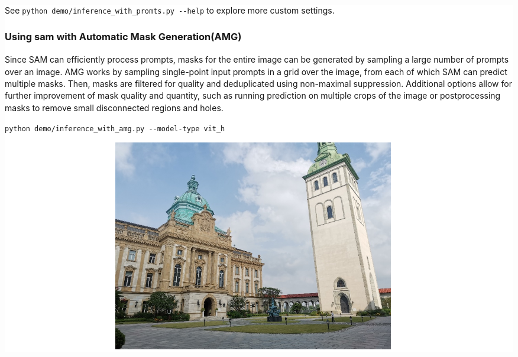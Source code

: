 See `python demo/inference_with_promts.py --help` to explore more custom settings.

### Using sam with Automatic Mask Generation(AMG)

Since SAM can efficiently process prompts, masks for the entire image can be generated by sampling a large number of prompts over an image. AMG works by sampling single-point input prompts in a grid over the image, from each of which SAM can predict multiple masks. Then, masks are filtered for quality and deduplicated using non-maximal suppression. Additional options allow for further improvement of mask quality and quantity, such as running prediction on multiple crops of the image or postprocessing masks to remove small disconnected regions and holes.

```shell
python demo/inference_with_amg.py --model-type vit_h
```

<div align="center">
<img src="images/dengta.jpg" height="350" />
      